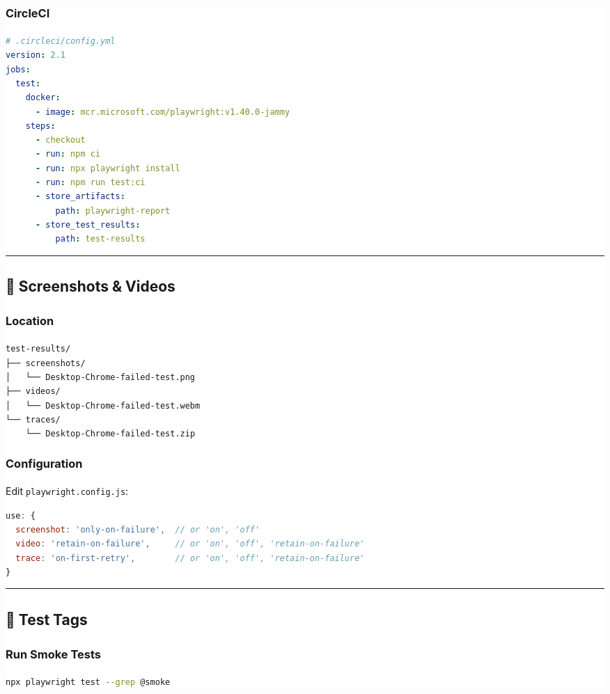 ### CircleCI
```yaml
# .circleci/config.yml
version: 2.1
jobs:
  test:
    docker:
      - image: mcr.microsoft.com/playwright:v1.40.0-jammy
    steps:
      - checkout
      - run: npm ci
      - run: npx playwright install
      - run: npm run test:ci
      - store_artifacts:
          path: playwright-report
      - store_test_results:
          path: test-results
```

---

## 📸 Screenshots & Videos

### Location
```
test-results/
├── screenshots/
│   └── Desktop-Chrome-failed-test.png
├── videos/
│   └── Desktop-Chrome-failed-test.webm
└── traces/
    └── Desktop-Chrome-failed-test.zip
```

### Configuration
Edit `playwright.config.js`:
```javascript
use: {
  screenshot: 'only-on-failure',  // or 'on', 'off'
  video: 'retain-on-failure',     // or 'on', 'off', 'retain-on-failure'
  trace: 'on-first-retry',        // or 'on', 'off', 'retain-on-failure'
}
```

---

## 🎯 Test Tags

### Run Smoke Tests
```bash
npx playwright test --grep @smoke
```

